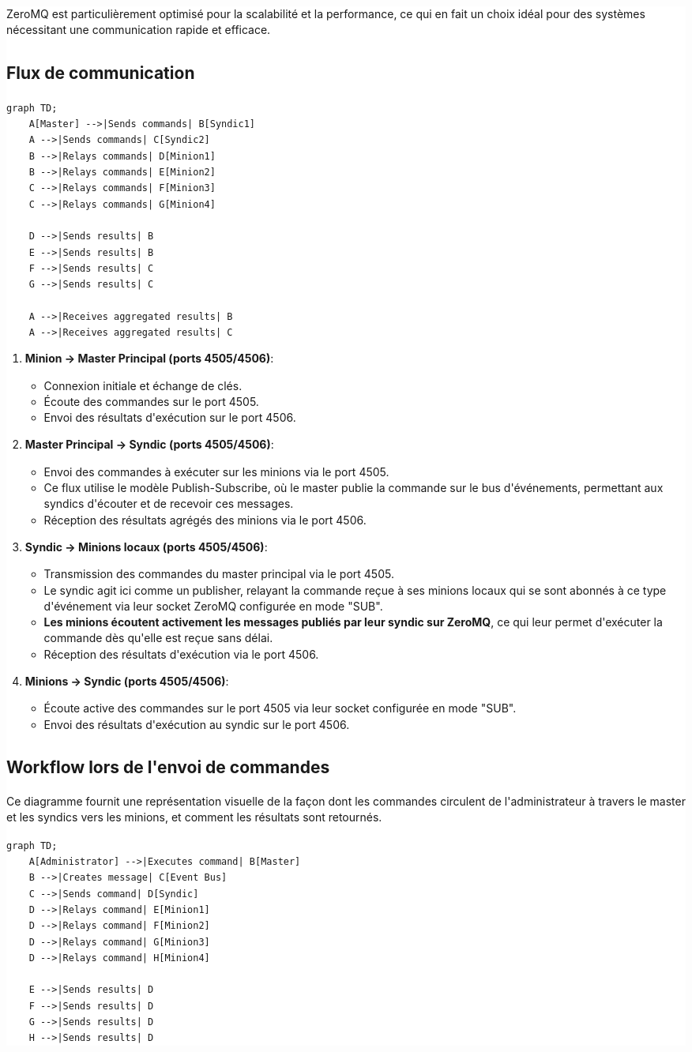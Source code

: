 ZeroMQ est particulièrement optimisé pour la scalabilité et la performance, ce qui en fait un choix idéal pour des systèmes nécessitant une communication rapide et efficace.

## Flux de communication

```mermaid
graph TD;
    A[Master] -->|Sends commands| B[Syndic1]
    A -->|Sends commands| C[Syndic2]
    B -->|Relays commands| D[Minion1]
    B -->|Relays commands| E[Minion2]
    C -->|Relays commands| F[Minion3]
    C -->|Relays commands| G[Minion4]

    D -->|Sends results| B
    E -->|Sends results| B
    F -->|Sends results| C
    G -->|Sends results| C

    A -->|Receives aggregated results| B
    A -->|Receives aggregated results| C
```

1. **Minion -> Master Principal (ports 4505/4506)**: 
   - Connexion initiale et échange de clés.
   - Écoute des commandes sur le port 4505.
   - Envoi des résultats d'exécution sur le port 4506.

2. **Master Principal -> Syndic (ports 4505/4506)**:
   - Envoi des commandes à exécuter sur les minions via le port 4505. 
   - Ce flux utilise le modèle Publish-Subscribe, où le master publie la commande sur le bus d'événements, permettant aux syndics d'écouter et de recevoir ces messages.
   - Réception des résultats agrégés des minions via le port 4506.

3. **Syndic -> Minions locaux (ports 4505/4506)**:
   - Transmission des commandes du master principal via le port 4505. 
   - Le syndic agit ici comme un publisher, relayant la commande reçue à ses minions locaux qui se sont abonnés à ce type d'événement via leur socket ZeroMQ configurée en mode "SUB".
   - **Les minions écoutent activement les messages publiés par leur syndic sur ZeroMQ**, ce qui leur permet d'exécuter la commande dès qu'elle est reçue sans délai.
   - Réception des résultats d'exécution via le port 4506.

4. **Minions -> Syndic (ports 4505/4506)**:
   - Écoute active des commandes sur le port 4505 via leur socket configurée en mode "SUB".
   - Envoi des résultats d'exécution au syndic sur le port 4506.

## Workflow lors de l'envoi de commandes

Ce diagramme fournit une représentation visuelle de la façon dont les commandes circulent de l'administrateur à travers le master et les syndics vers les minions, et comment les résultats sont retournés.

```mermaid
graph TD;
    A[Administrator] -->|Executes command| B[Master]
    B -->|Creates message| C[Event Bus]
    C -->|Sends command| D[Syndic]
    D -->|Relays command| E[Minion1]
    D -->|Relays command| F[Minion2]
    D -->|Relays command| G[Minion3]
    D -->|Relays command| H[Minion4]

    E -->|Sends results| D
    F -->|Sends results| D
    G -->|Sends results| D
    H -->|Sends results| D
```